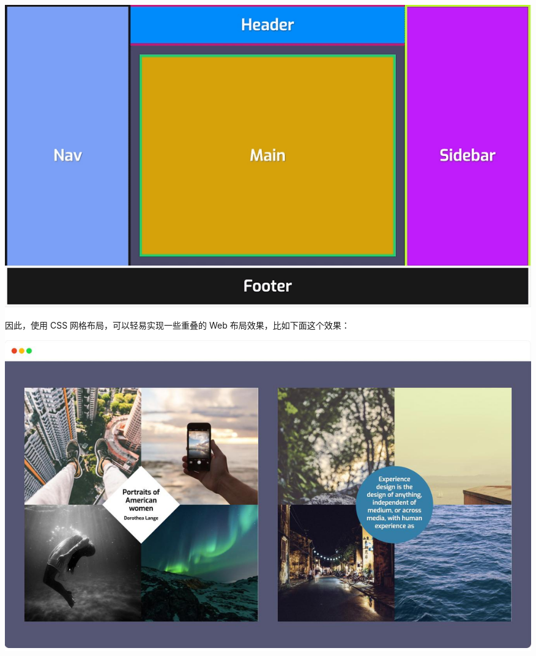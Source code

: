 ![img](./assets/1ba50f7753664140af0b31eb80020084~tplv-k3u1fbpfcp-zoom-1.gif)

因此，使用 CSS 网格布局，可以轻易实现一些重叠的 Web 布局效果，比如下面这个效果：

![img](./assets/aa020f9ffe9a4592a0f9e95649d795e0~tplv-k3u1fbpfcp-zoom-1.jpeg)
